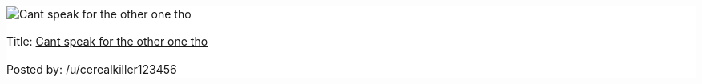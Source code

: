 <div class="card">
  <div class="card-image">
    <img class="post-img" src="https://i.redd.it/iwdwkd9caq581.jpg" alt="Cant speak for the other one tho" title="Cant speak for the other one tho" />
  </div>
  <div class="card-content">
    <div class="media">
      <div class="media-content">
        <p class="title is-4">
           Title: <a href="https://www.reddit.com/r/memes/comments/rh262b/cant_speak_for_the_other_one_tho/">Cant speak for the other one tho</a>
        </p>
        <p class="subtitle is-4">Posted by: /u/cerealkiller123456</p>
      </div>
    </div>
  </div>
</div>

